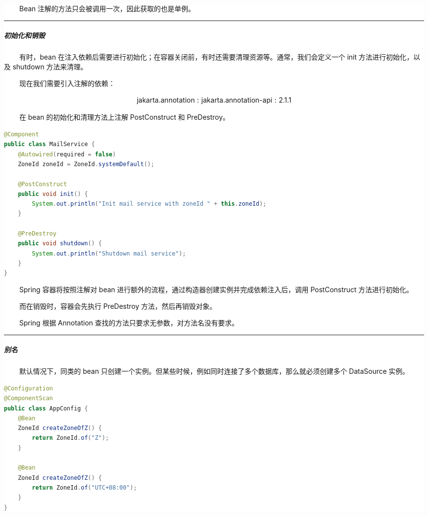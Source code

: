         Bean 注解的方法只会被调用一次，因此获取的也是单例。

---

##### 初始化和销毁

        有时，bean 在注入依赖后需要进行初始化；在容器关闭前，有时还需要清理资源等。通常，我们会定义一个 init 方法进行初始化，以及 shutdown 方法来清理。

        现在我们需要引入注解的依赖：

$$
\text{jakarta.annotation}:\text{jakarta.annotation-api}:\text{2.1.1}
$$

        在 bean 的初始化和清理方法上注解 PostConstruct 和 PreDestroy。

```java
@Component
public class MailService {
    @Autowired(required = false)
    ZoneId zoneId = ZoneId.systemDefault();

    @PostConstruct
    public void init() {
        System.out.println("Init mail service with zoneId " + this.zoneId);
    }

    @PreDestroy
    public void shutdown() {
        System.out.println("Shutdown mail service");
    }
}
```

        Spring 容器将按照注解对 bean 进行额外的流程，通过构造器创建实例并完成依赖注入后，调用 PostConstruct 方法进行初始化。

        而在销毁时，容器会先执行 PreDestroy 方法，然后再销毁对象。

        Spring 根据 Annotation 查找的方法只要求无参数，对方法名没有要求。

---

##### 别名

        默认情况下，同类的 bean 只创建一个实例。但某些时候，例如同时连接了多个数据库，那么就必须创建多个 DataSource 实例。

```java
@Configuration
@ComponentScan
public class AppConfig {
    @Bean
    ZoneId createZoneOfZ() {
        return ZoneId.of("Z");
    }

    @Bean
    ZoneId createZoneOfZ() {
        return ZoneId.of("UTC+08:00");
    }
}
```

